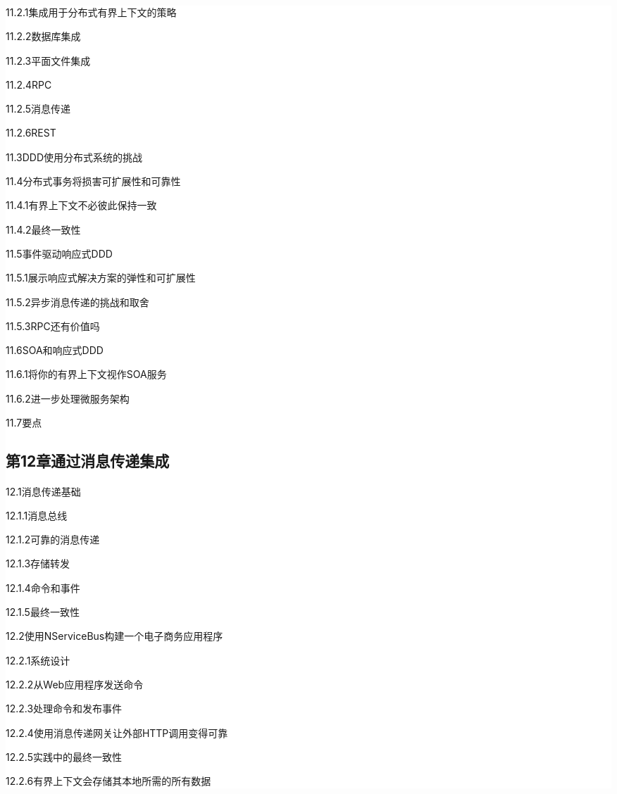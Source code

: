 11.2.1集成用于分布式有界上下文的策略 

11.2.2数据库集成 

11.2.3平面文件集成 

11.2.4RPC 

11.2.5消息传递 

11.2.6REST 

11.3DDD使用分布式系统的挑战 

11.4分布式事务将损害可扩展性和可靠性 

11.4.1有界上下文不必彼此保持一致 

11.4.2最终一致性 

11.5事件驱动响应式DDD 

11.5.1展示响应式解决方案的弹性和可扩展性 

11.5.2异步消息传递的挑战和取舍 

11.5.3RPC还有价值吗 

11.6SOA和响应式DDD 

11.6.1将你的有界上下文视作SOA服务 

11.6.2进一步处理微服务架构 

11.7要点 

## 第12章通过消息传递集成 

12.1消息传递基础 

12.1.1消息总线 

12.1.2可靠的消息传递 

12.1.3存储转发 

12.1.4命令和事件 

12.1.5最终一致性 

12.2使用NServiceBus构建一个电子商务应用程序 

12.2.1系统设计 

12.2.2从Web应用程序发送命令 

12.2.3处理命令和发布事件 

12.2.4使用消息传递网关让外部HTTP调用变得可靠 

12.2.5实践中的最终一致性 

12.2.6有界上下文会存储其本地所需的所有数据 

